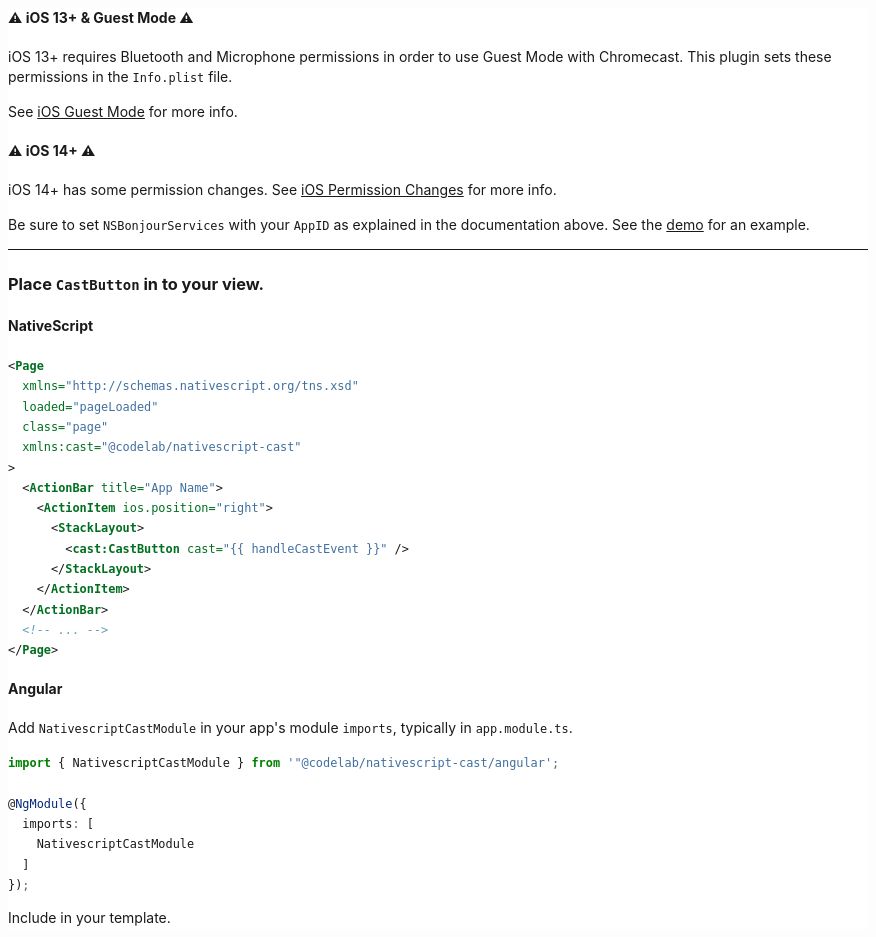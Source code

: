 #### ⚠️ iOS 13+ & Guest Mode ⚠️

iOS 13+ requires Bluetooth and Microphone permissions in order to use Guest Mode with Chromecast. This plugin sets these permissions in the `Info.plist` file.

See [iOS Guest Mode](https://developers.google.com/cast/docs/guest_mode#ios_guest_mode) for more info.

#### ⚠️ iOS 14+ ⚠️

iOS 14+ has some permission changes. See [iOS Permission Changes](https://developers.google.com/cast/docs/ios_sender/ios_permissions_changes#ios_14) for more info.

Be sure to set `NSBonjourServices` with your `AppID` as explained in the documentation above. See the [demo](demo/app/App_Resources/iOS/Info.plist#L25-32) for an example.

---

### Place `CastButton` in to your view.

#### NativeScript

```xml
<Page
  xmlns="http://schemas.nativescript.org/tns.xsd"
  loaded="pageLoaded"
  class="page"
  xmlns:cast="@codelab/nativescript-cast"
>
  <ActionBar title="App Name">
    <ActionItem ios.position="right">
      <StackLayout>
        <cast:CastButton cast="{{ handleCastEvent }}" />
      </StackLayout>
    </ActionItem>
  </ActionBar>
  <!-- ... -->
</Page>
```

#### Angular

Add `NativescriptCastModule` in your app's module `imports`, typically in `app.module.ts`.

```ts
import { NativescriptCastModule } from '"@codelab/nativescript-cast/angular';

@NgModule({
  imports: [
    NativescriptCastModule
  ]
});
```

Include in your template.
